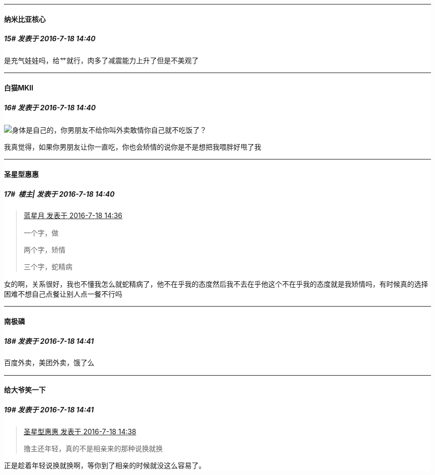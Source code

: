 
-----

####  纳米比亚核心  
##### 15#       发表于 2016-7-18 14:40


是充气娃娃吗，给艹就行，肉多了减震能力上升了但是不美观了


-----

####  白猫MKII  
##### 16#       发表于 2016-7-18 14:40


<img src="https://static.saraba1st.com/image/smiley/face/191.gif" referrerpolicy="no-referrer">身体是自己的，你男朋友不给你叫外卖敢情你自己就不吃饭了？


我真觉得，如果你男朋友让你一直吃，你也会矫情的说你是不是想把我喂胖好甩了我


-----

####  圣星型惠惠  
##### 17#         楼主| 发表于 2016-7-18 14:40


<blockquote><a href="httphttps://bbs.saraba1st.com/2b/forum.php?mod=redirect&amp;goto=findpost&amp;pid=32983696&amp;ptid=1311546" target="_blank">蓝星月 发表于 2016-7-18 14:36</a>

一个字，做

两个字，矫情

三个字，蛇精病</blockquote>
女的啊，关系很好，我也不懂我怎么就蛇精病了，他不在乎我的态度然后我不去在乎他这个不在乎我的态度就是我矫情吗，有时候真的选择困难不想自己点餐让别人点一餐不行吗


-----

####  南极磷  
##### 18#       发表于 2016-7-18 14:41


百度外卖，美团外卖，饿了么


-----

####  给大爷笑一下  
##### 19#       发表于 2016-7-18 14:41


<blockquote><a href="httphttps://bbs.saraba1st.com/2b/forum.php?mod=redirect&amp;goto=findpost&amp;pid=32983717&amp;ptid=1311546" target="_blank">圣星型惠惠 发表于 2016-7-18 14:38</a>

撸主还年轻，真的不是相亲来的那种说换就换</blockquote>
正是趁着年轻说换就换啊，等你到了相亲的时候就没这么容易了。
